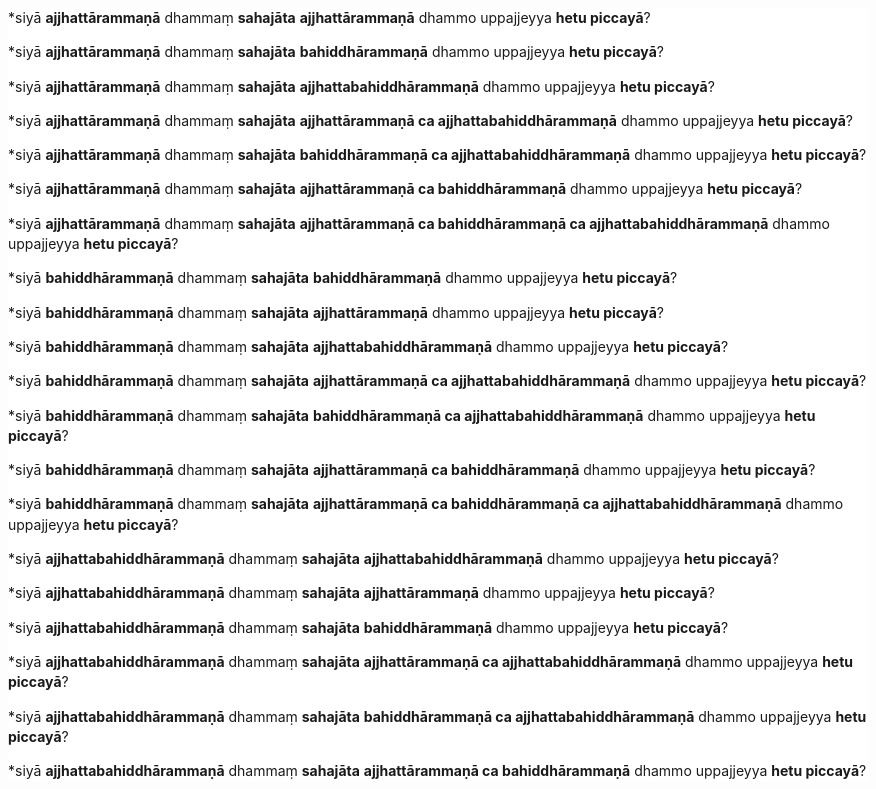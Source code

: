 
   *siyā **ajjhattārammaṇā** dhammaṃ **sahajāta** **ajjhattārammaṇā** dhammo uppajjeyya **hetu piccayā**?

   *siyā **ajjhattārammaṇā** dhammaṃ **sahajāta** **bahiddhārammaṇā** dhammo uppajjeyya **hetu piccayā**?

   *siyā **ajjhattārammaṇā** dhammaṃ **sahajāta** **ajjhattabahiddhārammaṇā** dhammo uppajjeyya **hetu piccayā**?

   *siyā **ajjhattārammaṇā** dhammaṃ **sahajāta** **ajjhattārammaṇā ca ajjhattabahiddhārammaṇā** dhammo uppajjeyya **hetu piccayā**?

   *siyā **ajjhattārammaṇā** dhammaṃ **sahajāta** **bahiddhārammaṇā ca ajjhattabahiddhārammaṇā** dhammo uppajjeyya **hetu piccayā**?

   *siyā **ajjhattārammaṇā** dhammaṃ **sahajāta** **ajjhattārammaṇā ca bahiddhārammaṇā** dhammo uppajjeyya **hetu piccayā**?

   *siyā **ajjhattārammaṇā** dhammaṃ **sahajāta** **ajjhattārammaṇā ca bahiddhārammaṇā ca ajjhattabahiddhārammaṇā** dhammo uppajjeyya **hetu piccayā**?

   *siyā **bahiddhārammaṇā** dhammaṃ **sahajāta** **bahiddhārammaṇā** dhammo uppajjeyya **hetu piccayā**?

   *siyā **bahiddhārammaṇā** dhammaṃ **sahajāta** **ajjhattārammaṇā** dhammo uppajjeyya **hetu piccayā**?

   *siyā **bahiddhārammaṇā** dhammaṃ **sahajāta** **ajjhattabahiddhārammaṇā** dhammo uppajjeyya **hetu piccayā**?

   *siyā **bahiddhārammaṇā** dhammaṃ **sahajāta** **ajjhattārammaṇā ca ajjhattabahiddhārammaṇā** dhammo uppajjeyya **hetu piccayā**?

   *siyā **bahiddhārammaṇā** dhammaṃ **sahajāta** **bahiddhārammaṇā ca ajjhattabahiddhārammaṇā** dhammo uppajjeyya **hetu piccayā**?

   *siyā **bahiddhārammaṇā** dhammaṃ **sahajāta** **ajjhattārammaṇā ca bahiddhārammaṇā** dhammo uppajjeyya **hetu piccayā**?

   *siyā **bahiddhārammaṇā** dhammaṃ **sahajāta** **ajjhattārammaṇā ca bahiddhārammaṇā ca ajjhattabahiddhārammaṇā** dhammo uppajjeyya **hetu piccayā**?

   *siyā **ajjhattabahiddhārammaṇā** dhammaṃ **sahajāta** **ajjhattabahiddhārammaṇā** dhammo uppajjeyya **hetu piccayā**?

   *siyā **ajjhattabahiddhārammaṇā** dhammaṃ **sahajāta** **ajjhattārammaṇā** dhammo uppajjeyya **hetu piccayā**?

   *siyā **ajjhattabahiddhārammaṇā** dhammaṃ **sahajāta** **bahiddhārammaṇā** dhammo uppajjeyya **hetu piccayā**?

   *siyā **ajjhattabahiddhārammaṇā** dhammaṃ **sahajāta** **ajjhattārammaṇā ca ajjhattabahiddhārammaṇā** dhammo uppajjeyya **hetu piccayā**?

   *siyā **ajjhattabahiddhārammaṇā** dhammaṃ **sahajāta** **bahiddhārammaṇā ca ajjhattabahiddhārammaṇā** dhammo uppajjeyya **hetu piccayā**?

   *siyā **ajjhattabahiddhārammaṇā** dhammaṃ **sahajāta** **ajjhattārammaṇā ca bahiddhārammaṇā** dhammo uppajjeyya **hetu piccayā**?
